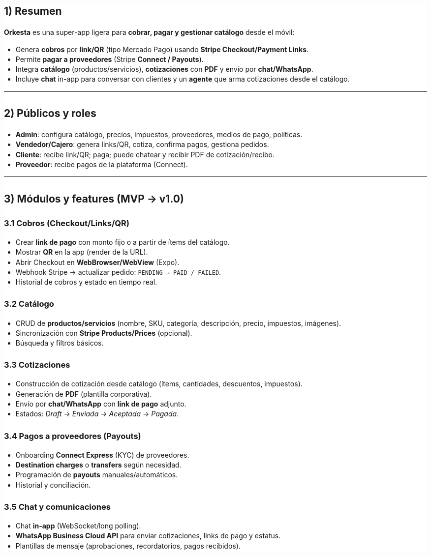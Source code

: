 ## 1) Resumen
**Orkesta** es una super-app ligera para **cobrar, pagar y gestionar catálogo** desde el móvil:
- Genera **cobros** por **link/QR** (tipo Mercado Pago) usando **Stripe Checkout/Payment Links**.
- Permite **pagar a proveedores** (Stripe **Connect / Payouts**).
- Integra **catálogo** (productos/servicios), **cotizaciones** con **PDF** y envío por **chat/WhatsApp**.
- Incluye **chat** in-app para conversar con clientes y un **agente** que arma cotizaciones desde el catálogo.

---

## 2) Públicos y roles
- **Admin**: configura catálogo, precios, impuestos, proveedores, medios de pago, políticas.
- **Vendedor/Cajero**: genera links/QR, cotiza, confirma pagos, gestiona pedidos.
- **Cliente**: recibe link/QR; paga; puede chatear y recibir PDF de cotización/recibo.
- **Proveedor**: recibe pagos de la plataforma (Connect).

---

## 3) Módulos y features (MVP → v1.0)

### 3.1 Cobros (Checkout/Links/QR)
- Crear **link de pago** con monto fijo o a partir de ítems del catálogo.
- Mostrar **QR** en la app (render de la URL).
- Abrir Checkout en **WebBrowser/WebView** (Expo).
- Webhook Stripe → actualizar pedido: `PENDING → PAID / FAILED`.
- Historial de cobros y estado en tiempo real.

### 3.2 Catálogo
- CRUD de **productos/servicios** (nombre, SKU, categoría, descripción, precio, impuestos, imágenes).
- Sincronización con **Stripe Products/Prices** (opcional).
- Búsqueda y filtros básicos.

### 3.3 Cotizaciones
- Construcción de cotización desde catálogo (ítems, cantidades, descuentos, impuestos).
- Generación de **PDF** (plantilla corporativa).
- Envío por **chat/WhatsApp** con **link de pago** adjunto.
- Estados: *Draft* → *Enviada* → *Aceptada* → *Pagada*.

### 3.4 Pagos a proveedores (Payouts)
- Onboarding **Connect Express** (KYC) de proveedores.
- **Destination charges** o **transfers** según necesidad.
- Programación de **payouts** manuales/automáticos.
- Historial y conciliación.

### 3.5 Chat y comunicaciones
- Chat **in-app** (WebSocket/long polling).
- **WhatsApp Business Cloud API** para enviar cotizaciones, links de pago y estatus.
- Plantillas de mensaje (aprobaciones, recordatorios, pagos recibidos).
